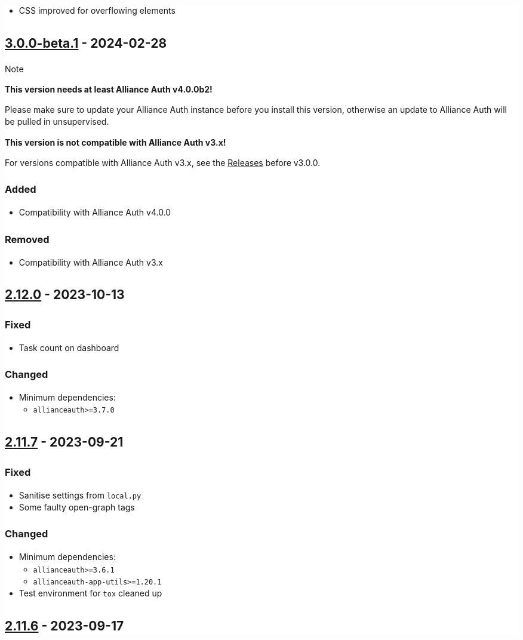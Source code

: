 - CSS improved for overflowing elements

## [3.0.0-beta.1] - 2024-02-28

> [!NOTE]
>
> **This version needs at least Alliance Auth v4.0.0b2!**
>
> Please make sure to update your Alliance Auth instance before
> you install this version, otherwise an update to Alliance Auth will
> be pulled in unsupervised.
>
> **This version is not compatible with Alliance Auth v3.x!**
>
> For versions compatible with Alliance Auth v3.x, see the [Releases](https://github.com/terra-nanotech/tn-nt-auth-templates/releases) before v3.0.0.

### Added

- Compatibility with Alliance Auth v4.0.0

### Removed

- Compatibility with Alliance Auth v3.x

## [2.12.0] - 2023-10-13

### Fixed

- Task count on dashboard

### Changed

- Minimum dependencies:
  - `allianceauth>=3.7.0`

## [2.11.7] - 2023-09-21

### Fixed

- Sanitise settings from `local.py`
- Some faulty open-graph tags

### Changed

- Minimum dependencies:
  - `allianceauth>=3.6.1`
  - `allianceauth-app-utils>=1.20.1`
- Test environment for `tox` cleaned up

## [2.11.6] - 2023-09-17


[0.0.1]: https://github.com/terra-nanotech/tn-nt-auth-templates/commits/v0.0.1 "v0.0.1"
[0.0.2]: https://github.com/terra-nanotech/tn-nt-auth-templates/compare/v0.0.1...v0.0.2 "v0.0.2"
[0.0.3]: https://github.com/terra-nanotech/tn-nt-auth-templates/compare/v0.0.2...v0.0.3 "v0.0.3"
[0.0.4]: https://github.com/terra-nanotech/tn-nt-auth-templates/compare/v0.0.3...v0.0.4 "v0.0.4"
[0.0.5]: https://github.com/terra-nanotech/tn-nt-auth-templates/compare/v0.0.4...v0.0.5 "v0.0.5"
[0.0.6]: https://github.com/terra-nanotech/tn-nt-auth-templates/compare/v0.0.5...v0.0.6 "v0.0.6"
[1.0.0]: https://github.com/terra-nanotech/tn-nt-auth-templates/compare/v0.0.6...v1.0.0 "v1.0.0"
[1.0.1]: https://github.com/terra-nanotech/tn-nt-auth-templates/compare/v1.0.0...v1.0.1 "v1.0.1"
[1.1.0]: https://github.com/terra-nanotech/tn-nt-auth-templates/compare/v1.0.1...v1.1.0 "v1.1.0"
[1.1.1]: https://github.com/terra-nanotech/tn-nt-auth-templates/compare/v1.1.0...v1.1.1 "v1.1.1"
[1.1.2]: https://github.com/terra-nanotech/tn-nt-auth-templates/compare/v1.1.1...v1.1.2 "v1.1.2"
[1.1.3]: https://github.com/terra-nanotech/tn-nt-auth-templates/compare/v1.1.2...v1.1.3 "v1.1.3"
[1.2.0]: https://github.com/terra-nanotech/tn-nt-auth-templates/compare/v1.1.3...v1.2.0 "v1.2.0"
[1.2.1]: https://github.com/terra-nanotech/tn-nt-auth-templates/compare/v1.2.0...v1.2.1 "v1.2.1"
[1.2.2]: https://github.com/terra-nanotech/tn-nt-auth-templates/compare/v1.2.1...v1.2.2 "v1.2.2"
[1.2.3]: https://github.com/terra-nanotech/tn-nt-auth-templates/compare/v1.2.2...v1.2.3 "v1.2.3"
[1.2.4]: https://github.com/terra-nanotech/tn-nt-auth-templates/compare/v1.2.3...v1.2.4 "v1.2.4"
[1.2.5]: https://github.com/terra-nanotech/tn-nt-auth-templates/compare/v1.2.4...v1.2.5 "v1.2.5"
[1.2.6]: https://github.com/terra-nanotech/tn-nt-auth-templates/compare/v1.2.5...v1.2.6 "v1.2.6"
[1.3.0]: https://github.com/terra-nanotech/tn-nt-auth-templates/compare/v1.2.6...v1.3.0 "v1.3.0"
[1.3.1]: https://github.com/terra-nanotech/tn-nt-auth-templates/compare/v1.3.0...v1.3.1 "v1.3.1"
[1.3.2]: https://github.com/terra-nanotech/tn-nt-auth-templates/compare/v1.3.1...v1.3.2 "v1.3.2"
[1.3.3]: https://github.com/terra-nanotech/tn-nt-auth-templates/compare/v1.3.2...v1.3.3 "v1.3.3"
[1.4.0]: https://github.com/terra-nanotech/tn-nt-auth-templates/compare/v1.3.3...v1.4.0 "v1.4.0"
[1.4.1]: https://github.com/terra-nanotech/tn-nt-auth-templates/compare/v1.4.0...v1.4.1 "v1.4.1"
[1.4.2]: https://github.com/terra-nanotech/tn-nt-auth-templates/compare/v1.4.1...v1.4.2 "v1.4.2"
[1.4.3]: https://github.com/terra-nanotech/tn-nt-auth-templates/compare/v1.4.2...v1.4.3 "v1.4.3"
[1.4.4]: https://github.com/terra-nanotech/tn-nt-auth-templates/compare/v1.4.3...v1.4.4 "v1.4.4"
[1.4.5]: https://github.com/terra-nanotech/tn-nt-auth-templates/compare/v1.4.4...v1.4.5 "v1.4.5"
[1.4.6]: https://github.com/terra-nanotech/tn-nt-auth-templates/compare/v1.4.5...v1.4.6 "v1.4.6"
[1.4.7]: https://github.com/terra-nanotech/tn-nt-auth-templates/compare/v1.4.6...v1.4.7 "v1.4.7"
[1.4.8]: https://github.com/terra-nanotech/tn-nt-auth-templates/compare/v1.4.7...v1.4.8 "v1.4.8"
[1.5.0]: https://github.com/terra-nanotech/tn-nt-auth-templates/compare/v1.4.8...v1.5.0 "v1.5.0"
[1.5.1]: https://github.com/terra-nanotech/tn-nt-auth-templates/compare/v1.5.0...v1.5.1 "v1.5.1"
[1.5.10]: https://github.com/terra-nanotech/tn-nt-auth-templates/compare/v1.5.8...v1.5.10 "v1.5.10"
[1.5.11]: https://github.com/terra-nanotech/tn-nt-auth-templates/compare/v1.5.10...v1.5.11 "v1.5.11"
[1.5.12]: https://github.com/terra-nanotech/tn-nt-auth-templates/compare/v1.5.11...v1.5.12 "v1.5.12"
[1.5.13]: https://github.com/terra-nanotech/tn-nt-auth-templates/compare/v1.5.12...v1.5.13 "v1.5.13"
[1.5.14]: https://github.com/terra-nanotech/tn-nt-auth-templates/compare/v1.5.13...v1.5.14 "v1.5.14"
[1.5.15]: https://github.com/terra-nanotech/tn-nt-auth-templates/compare/v1.5.14...v1.5.15 "v1.5.15"
[1.5.16]: https://github.com/terra-nanotech/tn-nt-auth-templates/compare/v1.5.15...v1.5.16 "v1.5.16"
[1.5.17]: https://github.com/terra-nanotech/tn-nt-auth-templates/compare/v1.5.16...v1.5.17 "v1.5.17"
[1.5.18]: https://github.com/terra-nanotech/tn-nt-auth-templates/compare/v1.5.17...v1.5.18 "v1.5.18"
[1.5.19]: https://github.com/terra-nanotech/tn-nt-auth-templates/compare/v1.5.18...v1.5.19 "v1.5.19"
[1.5.2]: https://github.com/terra-nanotech/tn-nt-auth-templates/compare/v1.5.1...v1.5.2 "v1.5.2"
[1.5.20]: https://github.com/terra-nanotech/tn-nt-auth-templates/compare/v1.5.19...v1.5.20 "v1.5.20"
[1.5.21]: https://github.com/terra-nanotech/tn-nt-auth-templates/compare/v1.5.20...v1.5.21 "v1.5.21"
[1.5.22]: https://github.com/terra-nanotech/tn-nt-auth-templates/compare/v1.5.21...v1.5.22 "v1.5.22"
[1.5.23]: https://github.com/terra-nanotech/tn-nt-auth-templates/compare/v1.5.22...v1.5.23 "v1.5.23"
[1.5.3]: https://github.com/terra-nanotech/tn-nt-auth-templates/compare/v1.5.2...v1.5.3 "v1.5.3"
[1.5.4]: https://github.com/terra-nanotech/tn-nt-auth-templates/compare/v1.5.3...v1.5.4 "v1.5.4"
[1.5.5]: https://github.com/terra-nanotech/tn-nt-auth-templates/compare/v1.5.4...v1.5.5 "v1.5.5"
[1.5.6]: https://github.com/terra-nanotech/tn-nt-auth-templates/compare/v1.5.5...v1.5.6 "v1.5.6"
[1.5.7]: https://github.com/terra-nanotech/tn-nt-auth-templates/compare/v1.5.6...v1.5.7 "v1.5.7"
[1.5.8]: https://github.com/terra-nanotech/tn-nt-auth-templates/compare/v1.5.7...v1.5.8 "v1.5.8"
[1.5.9]: https://github.com/terra-nanotech/tn-nt-auth-templates/compare/v1.5.6...v1.5.9 "v1.5.9"
[1.6.0]: https://github.com/terra-nanotech/tn-nt-auth-templates/compare/v1.5.23...v1.6.0 "v1.6.0"
[1.6.1]: https://github.com/terra-nanotech/tn-nt-auth-templates/compare/v1.6.0...v1.6.1 "v1.6.1"
[1.6.2]: https://github.com/terra-nanotech/tn-nt-auth-templates/compare/v1.6.1...v1.6.2 "v1.6.2"
[1.6.3]: https://github.com/terra-nanotech/tn-nt-auth-templates/compare/v1.6.2...v1.6.3 "v1.6.3"
[1.6.4]: https://github.com/terra-nanotech/tn-nt-auth-templates/compare/v1.6.3...v1.6.4 "v1.6.4"
[1.7.0]: https://github.com/terra-nanotech/tn-nt-auth-templates/compare/v1.6.4...v1.7.0 "v1.7.0"
[1.7.1]: https://github.com/terra-nanotech/tn-nt-auth-templates/compare/v1.7.0...v1.7.1 "v1.7.1"
[1.7.2]: https://github.com/terra-nanotech/tn-nt-auth-templates/compare/v1.7.1...v1.7.2 "v1.7.2"
[1.7.3]: https://github.com/terra-nanotech/tn-nt-auth-templates/compare/v1.7.2...v1.7.3 "v1.7.3"
[1.7.4]: https://github.com/terra-nanotech/tn-nt-auth-templates/compare/v1.7.3...v1.7.4 "v1.7.4"
[1.7.5]: https://github.com/terra-nanotech/tn-nt-auth-templates/compare/v1.7.4...v1.7.5 "v1.7.5"
[1.7.6]: https://github.com/terra-nanotech/tn-nt-auth-templates/compare/v1.7.5...v1.7.6 "v1.7.6"
[1.7.7]: https://github.com/terra-nanotech/tn-nt-auth-templates/compare/v1.7.6...v1.7.7 "v1.7.7"
[1.8.0]: https://github.com/terra-nanotech/tn-nt-auth-templates/compare/v1.7.6...v1.8.0 "v1.8.0"
[2.0.0]: https://github.com/terra-nanotech/tn-nt-auth-templates/compare/v1.8.0...v2.0.0 "v2.0.0"
[2.0.0-beta.1]: https://github.com/terra-nanotech/tn-nt-auth-templates/compare/v1.8.0...v2.0.0-beta.1 "v2.0.0-beta.1"
[2.0.0-beta.2]: https://github.com/terra-nanotech/tn-nt-auth-templates/compare/v2.0.0-beta.1...v2.0.0-beta.2 "v2.0.0-beta.2"
[2.0.1]: https://github.com/terra-nanotech/tn-nt-auth-templates/compare/v2.0.0...v2.0.1 "v2.0.1"
[2.0.2]: https://github.com/terra-nanotech/tn-nt-auth-templates/compare/v2.0.1...v2.0.2 "v2.0.2"
[2.0.3]: https://github.com/terra-nanotech/tn-nt-auth-templates/compare/v2.0.2...v2.0.3 "v2.0.3"
[2.0.4]: https://github.com/terra-nanotech/tn-nt-auth-templates/compare/v2.0.3...v2.0.4 "v2.0.4"
[2.1.0]: https://github.com/terra-nanotech/tn-nt-auth-templates/compare/v2.0.4...v2.1.0 "v2.1.0"
[2.10.0]: https://github.com/terra-nanotech/tn-nt-auth-templates/compare/v2.9.2...v2.10.0 "v2.10.0"
[2.11.0]: https://github.com/terra-nanotech/tn-nt-auth-templates/compare/v2.10.0...v2.11.0 "v2.11.0"
[2.11.1]: https://github.com/terra-nanotech/tn-nt-auth-templates/compare/v2.11.0...v2.11.1 "v2.11.1"
[2.11.2]: https://github.com/terra-nanotech/tn-nt-auth-templates/compare/v2.11.1...v2.11.2 "v2.11.2"
[2.11.3]: https://github.com/terra-nanotech/tn-nt-auth-templates/compare/v2.11.2...v2.11.3 "v2.11.3"
[2.11.4]: https://github.com/terra-nanotech/tn-nt-auth-templates/compare/v2.11.3...v2.11.4 "v2.11.4"
[2.11.5]: https://github.com/terra-nanotech/tn-nt-auth-templates/compare/v2.11.4...v2.11.5 "v2.11.5"
[2.11.6]: https://github.com/terra-nanotech/tn-nt-auth-templates/compare/v2.11.5...v2.11.6 "v2.11.6"
[2.11.7]: https://github.com/terra-nanotech/tn-nt-auth-templates/compare/v2.11.6...v2.11.7 "v2.11.7"
[2.12.0]: https://github.com/terra-nanotech/tn-nt-auth-templates/compare/v2.11.7...v2.12.0 "v2.12.0"
[2.2.0]: https://github.com/terra-nanotech/tn-nt-auth-templates/compare/v2.1.0...v2.2.0 "v2.2.0"
[2.3.0]: https://github.com/terra-nanotech/tn-nt-auth-templates/compare/v2.2.0...v2.3.0 "v2.3.0"
[2.3.1]: https://github.com/terra-nanotech/tn-nt-auth-templates/compare/v2.3.0...v2.3.1 "v2.3.1"
[2.3.2]: https://github.com/terra-nanotech/tn-nt-auth-templates/compare/v2.3.1...v2.3.2 "v2.3.2"
[2.3.3]: https://github.com/terra-nanotech/tn-nt-auth-templates/compare/v2.3.2...v2.3.3 "v2.3.3"
[2.4.0]: https://github.com/terra-nanotech/tn-nt-auth-templates/compare/v2.3.3...v2.4.0 "v2.4.0"
[2.4.1]: https://github.com/terra-nanotech/tn-nt-auth-templates/compare/v2.4.0...v2.4.1 "v2.4.1"
[2.4.2]: https://github.com/terra-nanotech/tn-nt-auth-templates/compare/v2.4.1...v2.4.2 "v2.4.2"
[2.5.0]: https://github.com/terra-nanotech/tn-nt-auth-templates/compare/v2.4.2...v2.5.0 "v2.5.0"
[2.5.1]: https://github.com/terra-nanotech/tn-nt-auth-templates/compare/v2.5.0...v2.5.1 "v2.5.1"
[2.5.2]: https://github.com/terra-nanotech/tn-nt-auth-templates/compare/v2.5.1...v2.5.2 "v2.5.2"
[2.5.3]: https://github.com/terra-nanotech/tn-nt-auth-templates/compare/v2.5.2...v2.5.3 "v2.5.3"
[2.5.4]: https://github.com/terra-nanotech/tn-nt-auth-templates/compare/v2.5.3...v2.5.4 "v2.5.4"
[2.6.0]: https://github.com/terra-nanotech/tn-nt-auth-templates/compare/v2.5.4...v2.6.0 "v2.6.0"
[2.6.0-beta.1]: https://github.com/terra-nanotech/tn-nt-auth-templates/compare/v2.5.4...v2.6.0-beta.1 "v2.6.0-beta.1"
[2.6.0-beta.2]: https://github.com/terra-nanotech/tn-nt-auth-templates/compare/v2.6.0-beta.1...v2.6.0-beta.2 "v2.6.0-beta.2"
[2.6.0-beta.3]: https://github.com/terra-nanotech/tn-nt-auth-templates/compare/v2.6.0-beta.2...v2.6.0-beta.3 "v2.6.0-beta.3"
[2.6.1]: https://github.com/terra-nanotech/tn-nt-auth-templates/compare/v2.6.0...v2.6.1 "v2.6.1"
[2.6.2]: https://github.com/terra-nanotech/tn-nt-auth-templates/compare/v2.6.1...v2.6.2 "v2.6.2"
[2.6.3]: https://github.com/terra-nanotech/tn-nt-auth-templates/compare/v2.6.2...v2.6.3 "v2.6.3"
[2.7.0]: https://github.com/terra-nanotech/tn-nt-auth-templates/compare/v2.6.3...v2.7.0 "v2.7.0"
[2.7.1]: https://github.com/terra-nanotech/tn-nt-auth-templates/compare/v2.7.0...v2.7.1 "v2.7.1"
[2.7.2]: https://github.com/terra-nanotech/tn-nt-auth-templates/compare/v2.7.1...v2.7.2 "v2.7.2"
[2.7.3]: https://github.com/terra-nanotech/tn-nt-auth-templates/compare/v2.7.2...v2.7.3 "v2.7.3"
[2.7.4]: https://github.com/terra-nanotech/tn-nt-auth-templates/compare/v2.7.3...v2.7.4 "v2.7.4"
[2.7.5]: https://github.com/terra-nanotech/tn-nt-auth-templates/compare/v2.7.4...v2.7.5 "v2.7.5"
[2.7.6]: https://github.com/terra-nanotech/tn-nt-auth-templates/compare/v2.7.5...v2.7.6 "v2.7.6"
[2.7.7]: https://github.com/terra-nanotech/tn-nt-auth-templates/compare/v2.7.6...v2.7.7 "v2.7.7"
[2.8.0]: https://github.com/terra-nanotech/tn-nt-auth-templates/compare/v2.7.7...v2.8.0 "v2.8.0"
[2.8.1]: https://github.com/terra-nanotech/tn-nt-auth-templates/compare/v2.8.0...v2.8.1 "v2.8.1"
[2.9.0]: https://github.com/terra-nanotech/tn-nt-auth-templates/compare/v2.8.1...v2.9.0 "v2.9.0"
[2.9.1]: https://github.com/terra-nanotech/tn-nt-auth-templates/compare/v2.9.0...v2.9.1 "v2.9.1"
[2.9.2]: https://github.com/terra-nanotech/tn-nt-auth-templates/compare/v2.9.1...v2.9.2 "v2.9.2"
[3.0.0]: https://github.com/terra-nanotech/tn-nt-auth-templates/compare/v2.12.0...v3.0.0 "v3.0.0"
[3.0.0-beta.1]: https://github.com/terra-nanotech/tn-nt-auth-templates/compare/v2.12.0...v3.0.0-beta.1 "v3.0.0-beta.1"
[3.0.0-beta.2]: https://github.com/terra-nanotech/tn-nt-auth-templates/compare/v3.0.0-beta.1...v3.0.0-beta.2 "v3.0.0-beta.2"
[3.0.0-beta.3]: https://github.com/terra-nanotech/tn-nt-auth-templates/compare/v3.0.0-beta.2...v3.0.0-beta.3 "v3.0.0-beta.3"
[3.0.0-rc.1]: https://github.com/terra-nanotech/tn-nt-auth-templates/compare/v2.12.0...v3.0.0-rc.1 "v3.0.0-rc.1"
[3.0.1]: https://github.com/terra-nanotech/tn-nt-auth-templates/compare/v3.0.0...v3.0.1 "v3.1.0"
[3.0.2]: https://github.com/terra-nanotech/tn-nt-auth-templates/compare/v3.0.1...v3.0.2 "v3.0.2"
[3.1.0]: https://github.com/terra-nanotech/tn-nt-auth-templates/compare/v3.0.2...v3.1.0 "v3.1.0"
[3.10.0]: https://github.com/terra-nanotech/tn-nt-auth-templates/compare/v3.9.1...v3.10.0 "v3.10.0"
[3.11.0]: https://github.com/terra-nanotech/tn-nt-auth-templates/compare/v3.10.0...v3.11.0 "v3.11.0"
[3.11.1]: https://github.com/terra-nanotech/tn-nt-auth-templates/compare/v3.11.0...v3.11.1 "v3.11.1"
[3.12.0]: https://github.com/terra-nanotech/tn-nt-auth-templates/compare/v3.11.1...v3.12.0 "v3.12.0"
[3.13.0]: https://github.com/terra-nanotech/tn-nt-auth-templates/compare/v3.12.0...v3.13.0 "v3.13.0"
[3.13.1]: https://github.com/terra-nanotech/tn-nt-auth-templates/compare/v3.13.0...v3.13.1 "v3.13.1"
[3.2.0]: https://github.com/terra-nanotech/tn-nt-auth-templates/compare/v3.1.0...v3.2.0 "v3.2.0"
[3.3.0]: https://github.com/terra-nanotech/tn-nt-auth-templates/compare/v3.2.0...v3.3.0 "v3.3.0"
[3.4.0]: https://github.com/terra-nanotech/tn-nt-auth-templates/compare/v3.3.0...v3.4.0 "v3.4.0"
[3.4.1]: https://github.com/terra-nanotech/tn-nt-auth-templates/compare/v3.4.0...v3.4.1 "v3.4.1"
[3.5.0]: https://github.com/terra-nanotech/tn-nt-auth-templates/compare/v3.4.1...v3.5.0 "v3.5.0"
[3.5.1]: https://github.com/terra-nanotech/tn-nt-auth-templates/compare/v3.5.0...v3.5.1 "v3.5.1"
[3.6.0]: https://github.com/terra-nanotech/tn-nt-auth-templates/compare/v3.5.1...v3.6.0 "v3.6.0"
[3.7.0]: https://github.com/terra-nanotech/tn-nt-auth-templates/compare/v3.6.0...v3.7.0 "v3.7.0"
[3.7.1]: https://github.com/terra-nanotech/tn-nt-auth-templates/compare/v3.7.0...v3.7.1 "v3.7.1"
[3.7.10]: https://github.com/terra-nanotech/tn-nt-auth-templates/compare/v3.7.9...v3.7.10 "v3.7.10"
[3.7.3]: https://github.com/terra-nanotech/tn-nt-auth-templates/compare/v3.7.1...v3.7.3 "v3.7.3"
[3.7.4]: https://github.com/terra-nanotech/tn-nt-auth-templates/compare/v3.7.3...v3.7.4 "v3.7.4"
[3.7.5]: https://github.com/terra-nanotech/tn-nt-auth-templates/compare/v3.7.4...v3.7.5 "v3.7.5"
[3.7.6]: https://github.com/terra-nanotech/tn-nt-auth-templates/compare/v3.7.5...v3.7.6 "v3.7.6"
[3.7.7]: https://github.com/terra-nanotech/tn-nt-auth-templates/compare/v3.7.6...v3.7.7 "v3.7.7"
[3.7.8]: https://github.com/terra-nanotech/tn-nt-auth-templates/compare/v3.7.7...v3.7.8 "v3.7.8"
[3.7.9]: https://github.com/terra-nanotech/tn-nt-auth-templates/compare/v3.7.8...v3.7.9 "v3.7.9"
[3.8.0]: https://github.com/terra-nanotech/tn-nt-auth-templates/compare/v3.7.10...v3.8.0 "v3.8.0"
[3.8.1]: https://github.com/terra-nanotech/tn-nt-auth-templates/compare/v3.8.0...v3.8.1 "v3.8.1"
[3.8.2]: https://github.com/terra-nanotech/tn-nt-auth-templates/compare/v3.8.1...v3.8.2 "v3.8.2"
[3.8.3]: https://github.com/terra-nanotech/tn-nt-auth-templates/compare/v3.8.2...v3.8.3 "v3.8.3"
[3.8.4]: https://github.com/terra-nanotech/tn-nt-auth-templates/compare/v3.8.3...v3.8.4 "v3.8.4"
[3.8.5]: https://github.com/terra-nanotech/tn-nt-auth-templates/compare/v3.8.4...v3.8.5 "v3.8.5"
[3.8.6]: https://github.com/terra-nanotech/tn-nt-auth-templates/compare/v3.8.5...v3.8.6 "v3.8.6"
[3.9.0]: https://github.com/terra-nanotech/tn-nt-auth-templates/compare/v3.8.6...v3.9.0 "v3.9.0"
[3.9.1]: https://github.com/terra-nanotech/tn-nt-auth-templates/compare/v3.9.0...v3.9.1 "v3.9.1"
[in development]: https://github.com/terra-nanotech/tn-nt-auth-templates/compare/v3.13.1...HEAD "In Development"
[keep a changelog]: http://keepachangelog.com/ "Keep a Changelog"
[semantic versioning]: http://semver.org/ "Semantic Versioning"